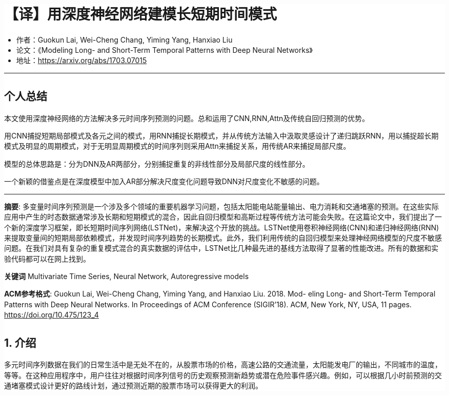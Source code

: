 # 【译】用深度神经网络建模长短期时间模式

* 作者：Guokun Lai, Wei-Cheng Chang, Yiming Yang, Hanxiao Liu
* 论文：《Modeling Long- and Short-Term Temporal Patterns with Deep Neural Networks》
* 地址：https://arxiv.org/abs/1703.07015

---

## 个人总结

本文使用深度神经网络的方法解决多元时间序列预测的问题。总和运用了CNN,RNN,Attn及传统自回归预测的优势。

用CNN捕捉短期局部模式及各元之间的模式，用RNN捕捉长期模式，并从传统方法输入中汲取灵感设计了递归跳跃RNN，用以捕捉超长期模式及明显的周期模式，对于无明显周期模式的时间序列则采用Attn来捕捉关系，用传统AR来捕捉局部尺度。

模型的总体思路是：分为DNN及AR两部分，分别捕捉重复的非线性部分及局部尺度的线性部分。

一个新颖的借鉴点是在深度模型中加入AR部分解决尺度变化问题导致DNN对尺度变化不敏感的问题。

---

**摘要**: 多变量时间序列预测是一个涉及多个领域的重要机器学习问题，包括太阳能电站能量输出、电力消耗和交通堵塞的预测。在这些实际应用中产生的时态数据通常涉及长期和短期模式的混合，因此自回归模型和高斯过程等传统方法可能会失败。在这篇论文中，我们提出了一个新的深度学习框架，即长短期时间序列网络(LSTNet)，来解决这个开放的挑战。LSTNet使用卷积神经网络(CNN)和递归神经网络(RNN)来提取变量间的短期局部依赖模式，并发现时间序列趋势的长期模式。此外，我们利用传统的自回归模型来处理神经网络模型的尺度不敏感问题。在我们对具有复杂的重复模式混合的真实数据的评估中，LSTNet比几种最先进的基线方法取得了显著的性能改进。所有的数据和实验代码都可以在网上找到。

**关键词**
Multivariate Time Series, Neural Network, Autoregressive models

**ACM参考格式**:
Guokun Lai, Wei-Cheng Chang, Yiming Yang, and Hanxiao Liu. 2018. Mod- eling Long- and Short-Term Temporal Patterns with Deep Neural Networks. In Proceedings of ACM Conference (SIGIR’18). ACM, New York, NY, USA, 11 pages. https://doi.org/10.475/123_4

## 1. 介绍

多元时间序列数据在我们的日常生活中是无处不在的，从股票市场的价格，高速公路的交通流量，太阳能发电厂的输出，不同城市的温度，等等。在这种应用程序中，用户往往对根据时间序列信号的历史观察预测新趋势或潜在危险事件感兴趣。例如，可以根据几小时前预测的交通堵塞模式设计更好的路线计划，通过预测近期的股票市场可以获得更大的利润。
